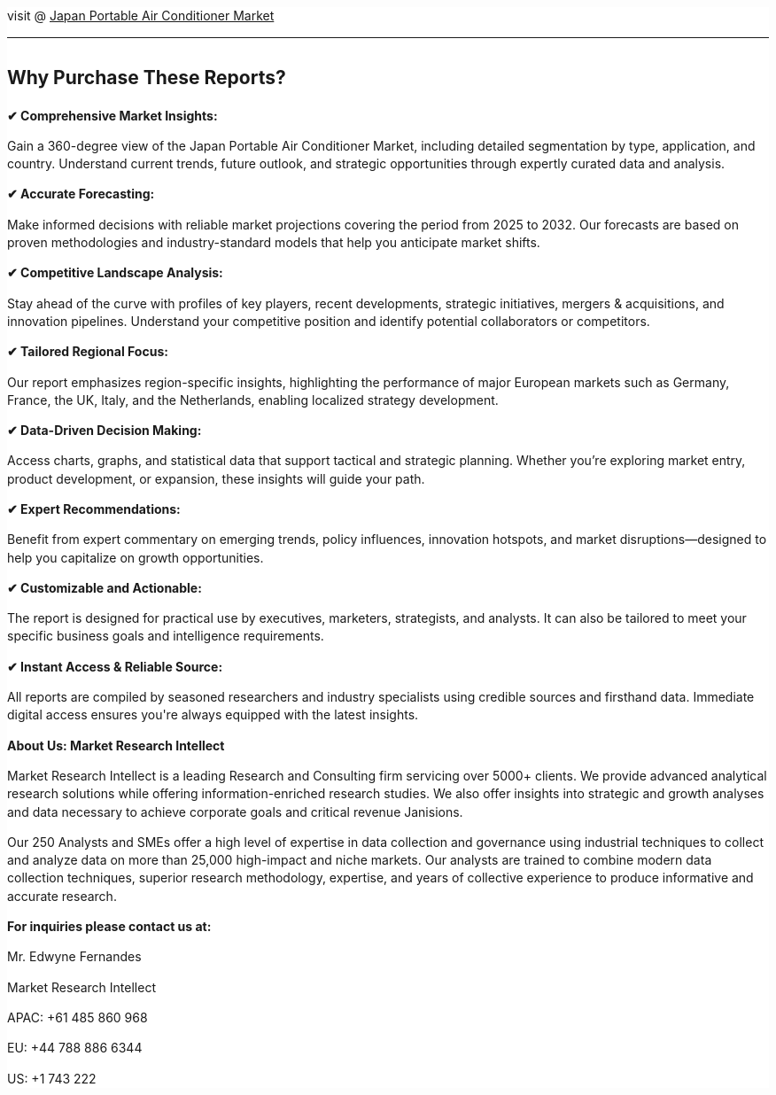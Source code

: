 visit&nbsp;@</strong>&nbsp;</span><span class="font-[700]"><a href="https://www.marketresearchintellect.com/product/global-portable-air-conditioner-market-size-and-forecast/?utm_source=Linkedin&utm_medium=019" target="_blank" data-tracking-control-name="article-ssr-frontend-pulse_little-text-block" data-tracking-will-navigate="" data-test-link="">Japan Portable Air Conditioner Market</a></span></p></blockquote><hr /><h2>Why Purchase These Reports?</h2><p><strong>✔ Comprehensive Market Insights:</strong></p><p>Gain a 360-degree view of the Japan Portable Air Conditioner Market, including detailed segmentation by type, application, and country. Understand current trends, future outlook, and strategic opportunities through expertly curated data and analysis.</p><p><strong>✔ Accurate Forecasting:</strong></p><p>Make informed decisions with reliable market projections covering the period from 2025 to 2032. Our forecasts are based on proven methodologies and industry-standard models that help you anticipate market shifts.</p><p><strong>✔ Competitive Landscape Analysis:</strong></p><p>Stay ahead of the curve with profiles of key players, recent developments, strategic initiatives, mergers &amp; acquisitions, and innovation pipelines. Understand your competitive position and identify potential collaborators or competitors.</p><p><strong>✔ Tailored Regional Focus:</strong></p><p>Our report emphasizes region-specific insights, highlighting the performance of major European markets such as Germany, France, the UK, Italy, and the Netherlands, enabling localized strategy development.</p><p><strong>✔ Data-Driven Decision Making:</strong></p><p>Access charts, graphs, and statistical data that support tactical and strategic planning. Whether you&rsquo;re exploring market entry, product development, or expansion, these insights will guide your path.</p><p><strong>✔ Expert Recommendations:</strong></p><p>Benefit from expert commentary on emerging trends, policy influences, innovation hotspots, and market disruptions&mdash;designed to help you capitalize on growth opportunities.</p><p><strong>✔ Customizable and Actionable:</strong></p><p>The report is designed for practical use by executives, marketers, strategists, and analysts. It can also be tailored to meet your specific business goals and intelligence requirements.</p><p><strong>✔ Instant Access &amp; Reliable Source:</strong></p><p>All reports are compiled by seasoned researchers and industry specialists using credible sources and firsthand data. Immediate digital access ensures you're always equipped with the latest insights.</p><p><strong><span class="font-[700]">About Us: Market Research Intellect</span></strong></p><p><span class="">Market Research Intellect is a leading Research and Consulting firm servicing over 5000+ clients. We provide advanced analytical research solutions while offering information-enriched research studies.&nbsp;</span>We also offer insights into strategic and growth analyses and data necessary to achieve corporate goals and critical revenue Janisions.</p><p><span class="">Our 250 Analysts and SMEs offer a high level of expertise in data collection and governance using industrial techniques to collect and analyze data on more than 25,000 high-impact and niche markets. Our analysts are trained to combine modern data collection techniques, superior research methodology, expertise, and years of collective experience to produce informative and accurate research.</span></p><p><strong>For inquiries please contact us at:</strong></p><p>Mr. Edwyne Fernandes</p><p>Market Research Intellect</p><p>APAC: +61 485 860 968</p><p>EU: +44 788 886 6344</p><p>US: +1 743 222